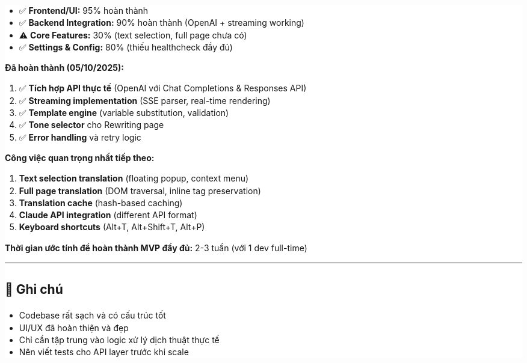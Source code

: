 - ✅ **Frontend/UI:** 95% hoàn thành
- ✅ **Backend Integration:** 90% hoàn thành (OpenAI + streaming working)
- ⚠️ **Core Features:** 30% (text selection, full page chưa có)
- ✅ **Settings & Config:** 80% (thiếu healthcheck đầy đủ)

**Đã hoàn thành (05/10/2025):**

1. ✅ **Tích hợp API thực tế** (OpenAI với Chat Completions & Responses API)
2. ✅ **Streaming implementation** (SSE parser, real-time rendering)
3. ✅ **Template engine** (variable substitution, validation)
4. ✅ **Tone selector** cho Rewriting page
5. ✅ **Error handling** và retry logic

**Công việc quan trọng nhất tiếp theo:**

1. **Text selection translation** (floating popup, context menu)
2. **Full page translation** (DOM traversal, inline tag preservation)
3. **Translation cache** (hash-based caching)
4. **Claude API integration** (different API format)
5. **Keyboard shortcuts** (Alt+T, Alt+Shift+T, Alt+P)

**Thời gian ước tính để hoàn thành MVP đầy đủ:** 2-3 tuần (với 1 dev full-time)

---

## 📝 Ghi chú

- Codebase rất sạch và có cấu trúc tốt
- UI/UX đã hoàn thiện và đẹp
- Chỉ cần tập trung vào logic xử lý dịch thuật thực tế
- Nên viết tests cho API layer trước khi scale

